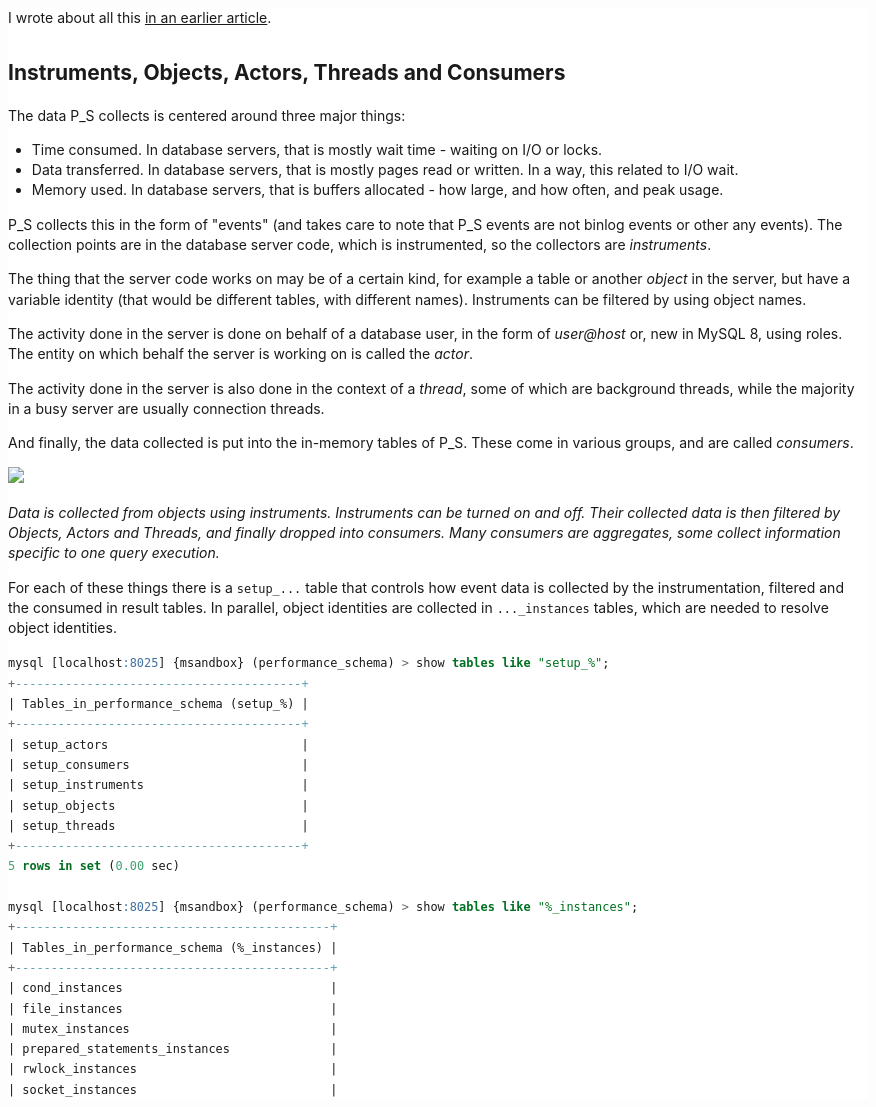 I wrote about all this [in an earlier article](https://blog.koehntopp.info/2020/12/01/not-joining-on-performance-schema.html).

## Instruments, Objects, Actors, Threads and Consumers

The data P_S collects is centered around three major things:

- Time consumed. In database servers, that is mostly wait time - waiting on I/O or locks.
- Data transferred. In database servers, that is mostly pages read or written. In a way, this related to I/O wait.
- Memory used. In database servers, that is buffers allocated - how large, and how often, and peak usage.

P_S collects this in the form of "events" (and takes care to note that P_S events are not binlog events or other any events).
The collection points are in the database server code, which is instrumented, so the collectors are *instruments*.

The thing that the server code works on may be of a certain kind, for example a table or another *object* in the server, but have a variable identity (that would be different tables, with different names).
Instruments can be filtered by using object names.

The activity done in the server is done on behalf of a database user, in the form of *user@host* or, new in MySQL 8, using roles.
The entity on which behalf the server is working on is called the *actor*.

The activity done in the server is also done in the context of a *thread*, some of which are background threads, while the majority in a busy server are usually connection threads.

And finally, the data collected is put into the in-memory tables of P_S.
These come in various groups, and are called *consumers*.


<img src="https://blog.koehntopp.info/uploads/2021/09/performance_schema_filtering.png" />

*Data is collected from objects using instruments. Instruments can be turned on and off. Their collected data is then filtered by Objects, Actors and Threads, and finally dropped into consumers. Many consumers are aggregates, some collect information specific to one query execution.*

For each of these things there is a `setup_...` table that controls how event data is collected by the instrumentation, filtered and the consumed in result tables.
In parallel, object identities are collected in `..._instances` tables, which are needed to resolve object identities.

```sql
mysql [localhost:8025] {msandbox} (performance_schema) > show tables like "setup_%";
+----------------------------------------+
| Tables_in_performance_schema (setup_%) |
+----------------------------------------+
| setup_actors                           |
| setup_consumers                        |
| setup_instruments                      |
| setup_objects                          |
| setup_threads                          |
+----------------------------------------+
5 rows in set (0.00 sec)

mysql [localhost:8025] {msandbox} (performance_schema) > show tables like "%_instances";
+--------------------------------------------+
| Tables_in_performance_schema (%_instances) |
+--------------------------------------------+
| cond_instances                             |
| file_instances                             |
| mutex_instances                            |
| prepared_statements_instances              |
| rwlock_instances                           |
| socket_instances                           |
```